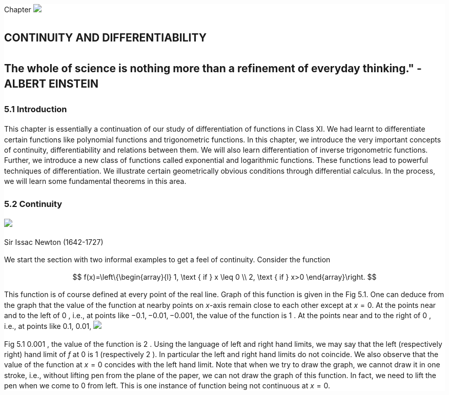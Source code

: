 Chapter
![](https://cdn.mathpix.com/cropped/2025_07_21_3a79fb6dc7d8b8025edeg-01.jpg?height=165&width=138&top_left_y=247&top_left_x=1332)

## CONTINUITY AND DIFFERENTIABILITY

## The whole of science is nothing more than a refinement of everyday thinking." - ALBERT EINSTEIN

### 5.1 Introduction

This chapter is essentially a continuation of our study of differentiation of functions in Class XI. We had learnt to differentiate certain functions like polynomial functions and trigonometric functions. In this chapter, we introduce the very important concepts of continuity, differentiability and relations between them. We will also learn differentiation of inverse trigonometric functions. Further, we introduce a new class of functions called exponential and logarithmic functions. These functions lead to powerful techniques of differentiation. We illustrate certain geometrically obvious conditions through differential calculus. In the process, we will learn some fundamental theorems in this area.

### 5.2 Continuity

![](https://cdn.mathpix.com/cropped/2025_07_21_3a79fb6dc7d8b8025edeg-01.jpg?height=585&width=411&top_left_y=821&top_left_x=1061)

Sir Issac Newton
(1642-1727)

We start the section with two informal examples to get a feel of continuity. Consider the function

$$
f(x)=\left\{\begin{array}{l}
1, \text { if } x \leq 0 \\
2, \text { if } x>0
\end{array}\right.
$$

This function is of course defined at every point of the real line. Graph of this function is given in the Fig 5.1. One can deduce from the graph that the value of the function at nearby points on $x$-axis remain close to each other except at $x=0$. At the points near and to the left of 0 , i.e., at points like $-0.1,-0.01,-0.001$, the value of the function is 1 . At the points near and to the right of 0 , i.e., at points like 0.1, 0.01,
![](https://cdn.mathpix.com/cropped/2025_07_21_3a79fb6dc7d8b8025edeg-01.jpg?height=439&width=583&top_left_y=1613&top_left_x=880)

Fig 5.1
0.001 , the value of the function is 2 . Using the language of left and right hand limits, we may say that the left (respectively right) hand limit of $f$ at 0 is 1 (respectively 2 ). In particular the left and right hand limits do not coincide. We also observe that the value of the function at $x=0$ concides with the left hand limit. Note that when we try to draw the graph, we cannot draw it in one stroke, i.e., without lifting pen from the plane of the paper, we can not draw the graph of this function. In fact, we need to lift the pen when we come to 0 from left. This is one instance of function being not continuous at $x=0$.
